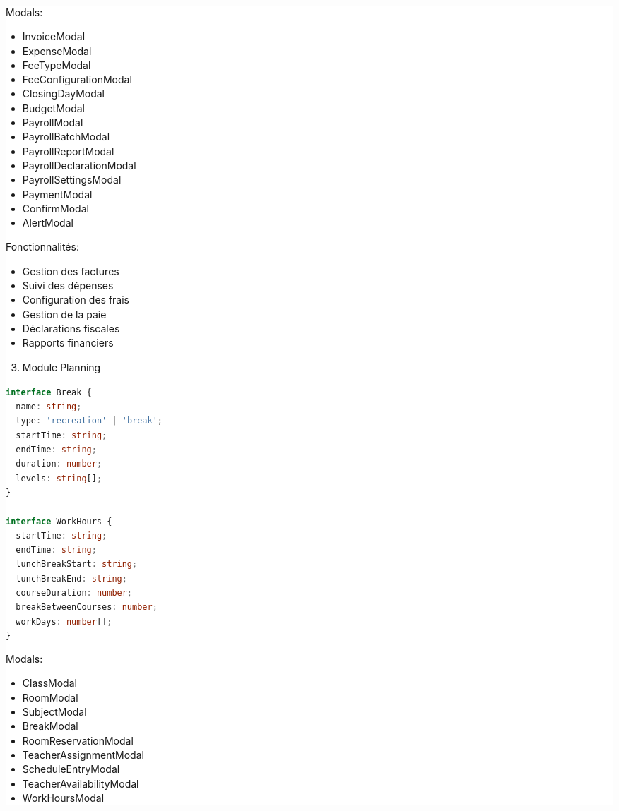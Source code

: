 Modals:
- InvoiceModal
- ExpenseModal
- FeeTypeModal
- FeeConfigurationModal
- ClosingDayModal
- BudgetModal
- PayrollModal
- PayrollBatchModal
- PayrollReportModal
- PayrollDeclarationModal
- PayrollSettingsModal
- PaymentModal
- ConfirmModal
- AlertModal

Fonctionnalités:
- Gestion des factures
- Suivi des dépenses
- Configuration des frais
- Gestion de la paie
- Déclarations fiscales
- Rapports financiers

3. Module Planning
```typescript
interface Break {
  name: string;
  type: 'recreation' | 'break';
  startTime: string;
  endTime: string;
  duration: number;
  levels: string[];
}

interface WorkHours {
  startTime: string;
  endTime: string;
  lunchBreakStart: string;
  lunchBreakEnd: string;
  courseDuration: number;
  breakBetweenCourses: number;
  workDays: number[];
}
```

Modals:
- ClassModal
- RoomModal
- SubjectModal
- BreakModal
- RoomReservationModal
- TeacherAssignmentModal
- ScheduleEntryModal
- TeacherAvailabilityModal
- WorkHoursModal
